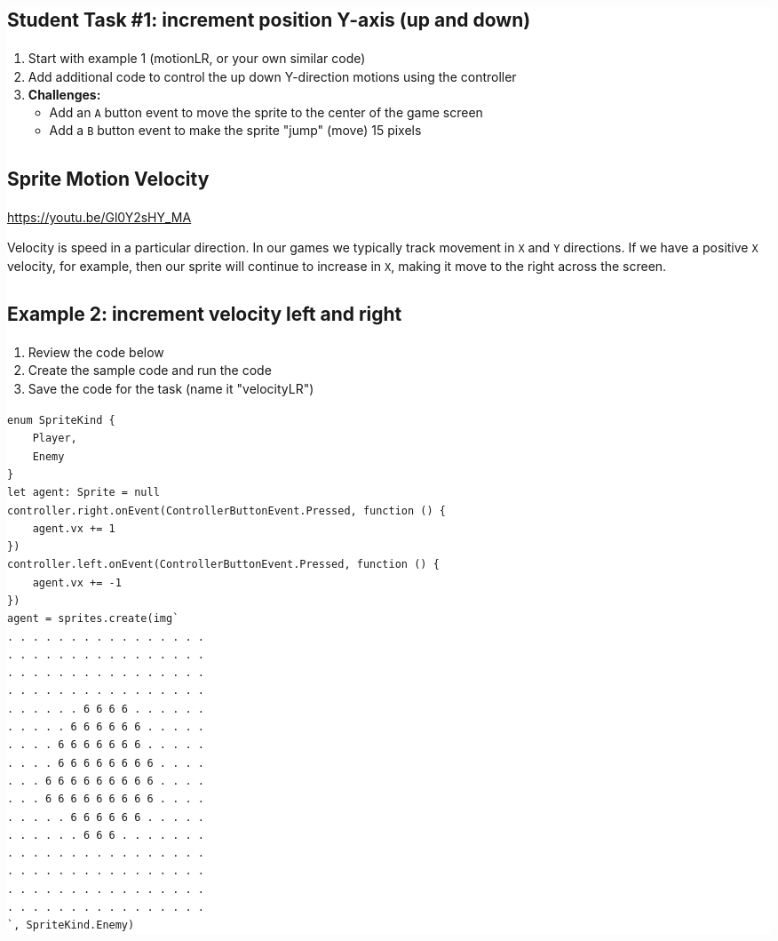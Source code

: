 ## Student Task #1: increment position Y-axis (up and down) 
1. Start with example 1 (motionLR, or your own similar code)
2. Add additional code to control the up down Y-direction motions using the controller 
3. **Challenges:**
    - Add an `A` button event to move the sprite to the center of the game screen
    - Add a `B` button event to make the sprite "jump" (move) 15 pixels

## Sprite Motion Velocity

https://youtu.be/Gl0Y2sHY_MA 

Velocity is speed in a particular direction. In our games we typically track movement in `X` and `Y` directions. If we have a positive `X` velocity, for example, then our sprite will continue to increase in `X`, making it move to the right across the screen.

## Example 2: increment velocity left and right
1. Review the code below
2. Create the sample code and run the code
3. Save the code for the task (name it "velocityLR")  

```blocks
enum SpriteKind {
    Player,
    Enemy
}
let agent: Sprite = null
controller.right.onEvent(ControllerButtonEvent.Pressed, function () {
    agent.vx += 1
})
controller.left.onEvent(ControllerButtonEvent.Pressed, function () {
    agent.vx += -1
})
agent = sprites.create(img`
. . . . . . . . . . . . . . . . 
. . . . . . . . . . . . . . . . 
. . . . . . . . . . . . . . . . 
. . . . . . . . . . . . . . . . 
. . . . . . 6 6 6 6 . . . . . . 
. . . . . 6 6 6 6 6 6 . . . . . 
. . . . 6 6 6 6 6 6 6 . . . . . 
. . . . 6 6 6 6 6 6 6 6 . . . . 
. . . 6 6 6 6 6 6 6 6 6 . . . . 
. . . 6 6 6 6 6 6 6 6 6 . . . . 
. . . . . 6 6 6 6 6 6 . . . . . 
. . . . . . 6 6 6 . . . . . . . 
. . . . . . . . . . . . . . . . 
. . . . . . . . . . . . . . . . 
. . . . . . . . . . . . . . . . 
. . . . . . . . . . . . . . . . 
`, SpriteKind.Enemy)
```
